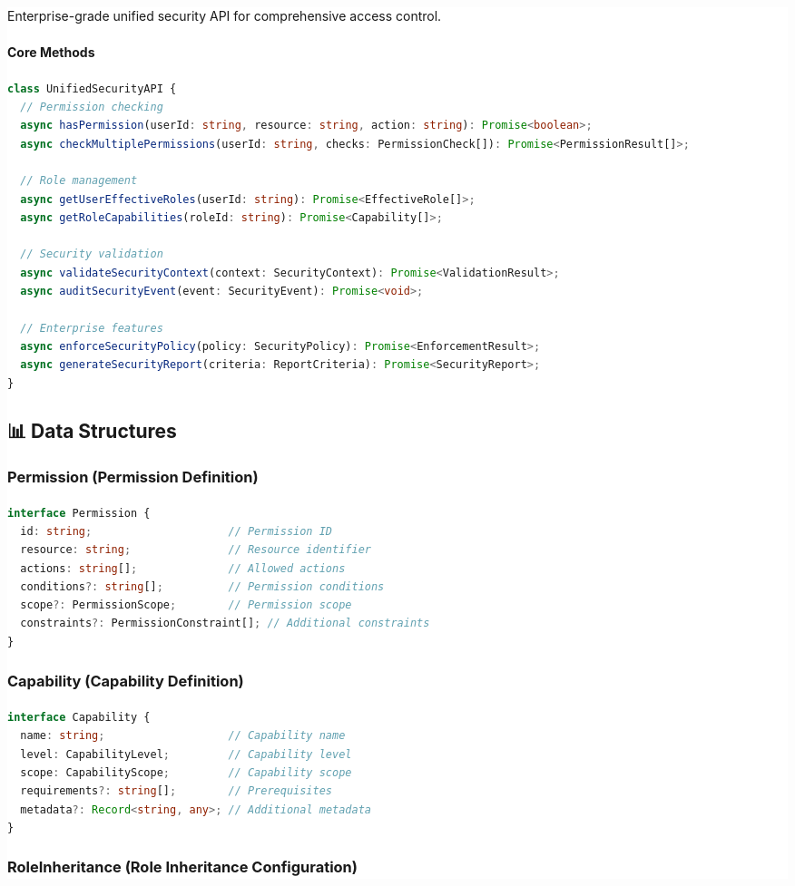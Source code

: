 Enterprise-grade unified security API for comprehensive access control.

#### **Core Methods**

```typescript
class UnifiedSecurityAPI {
  // Permission checking
  async hasPermission(userId: string, resource: string, action: string): Promise<boolean>;
  async checkMultiplePermissions(userId: string, checks: PermissionCheck[]): Promise<PermissionResult[]>;
  
  // Role management
  async getUserEffectiveRoles(userId: string): Promise<EffectiveRole[]>;
  async getRoleCapabilities(roleId: string): Promise<Capability[]>;
  
  // Security validation
  async validateSecurityContext(context: SecurityContext): Promise<ValidationResult>;
  async auditSecurityEvent(event: SecurityEvent): Promise<void>;
  
  // Enterprise features
  async enforceSecurityPolicy(policy: SecurityPolicy): Promise<EnforcementResult>;
  async generateSecurityReport(criteria: ReportCriteria): Promise<SecurityReport>;
}
```

## 📊 Data Structures

### **Permission** (Permission Definition)

```typescript
interface Permission {
  id: string;                     // Permission ID
  resource: string;               // Resource identifier
  actions: string[];              // Allowed actions
  conditions?: string[];          // Permission conditions
  scope?: PermissionScope;        // Permission scope
  constraints?: PermissionConstraint[]; // Additional constraints
}
```

### **Capability** (Capability Definition)

```typescript
interface Capability {
  name: string;                   // Capability name
  level: CapabilityLevel;         // Capability level
  scope: CapabilityScope;         // Capability scope
  requirements?: string[];        // Prerequisites
  metadata?: Record<string, any>; // Additional metadata
}
```

### **RoleInheritance** (Role Inheritance Configuration)
